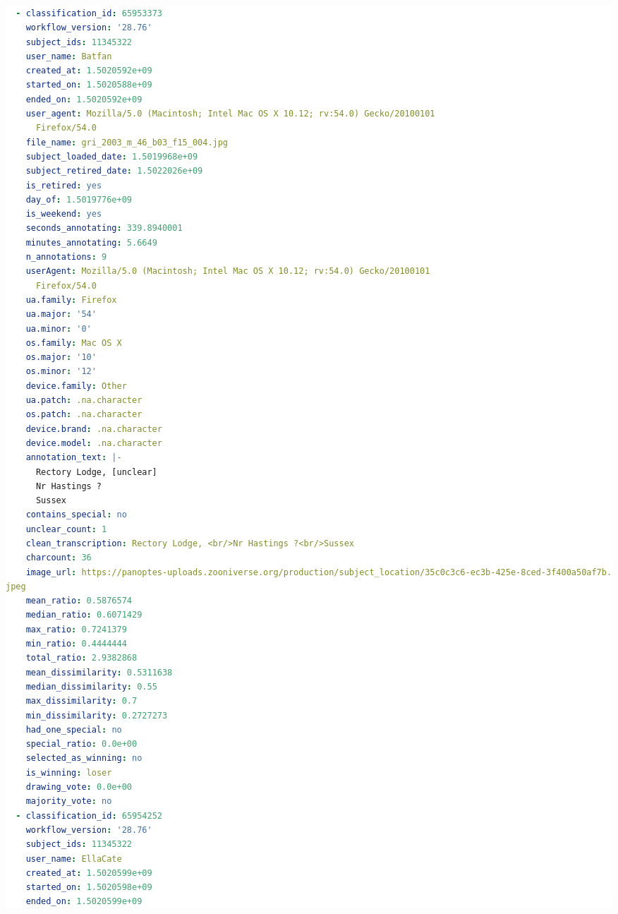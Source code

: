 ```yaml
  - classification_id: 65953373
    workflow_version: '28.76'
    subject_ids: 11345322
    user_name: Batfan
    created_at: 1.5020592e+09
    started_on: 1.5020588e+09
    ended_on: 1.5020592e+09
    user_agent: Mozilla/5.0 (Macintosh; Intel Mac OS X 10.12; rv:54.0) Gecko/20100101
      Firefox/54.0
    file_name: gri_2003_m_46_b03_f15_004.jpg
    subject_loaded_date: 1.5019968e+09
    subject_retired_date: 1.5022026e+09
    is_retired: yes
    day_of: 1.5019776e+09
    is_weekend: yes
    seconds_annotating: 339.8940001
    minutes_annotating: 5.6649
    n_annotations: 9
    userAgent: Mozilla/5.0 (Macintosh; Intel Mac OS X 10.12; rv:54.0) Gecko/20100101
      Firefox/54.0
    ua.family: Firefox
    ua.major: '54'
    ua.minor: '0'
    os.family: Mac OS X
    os.major: '10'
    os.minor: '12'
    device.family: Other
    ua.patch: .na.character
    os.patch: .na.character
    device.brand: .na.character
    device.model: .na.character
    annotation_text: |-
      Rectory Lodge, [unclear]
      Nr Hastings ?
      Sussex
    contains_special: no
    unclear_count: 1
    clean_transcription: Rectory Lodge, <br/>Nr Hastings ?<br/>Sussex
    charcount: 36
    image_url: https://panoptes-uploads.zooniverse.org/production/subject_location/35c0c3c6-ec3b-425e-8ced-3f400a50af7b.jpeg
    mean_ratio: 0.5876574
    median_ratio: 0.6071429
    max_ratio: 0.7241379
    min_ratio: 0.4444444
    total_ratio: 2.9382868
    mean_dissimilarity: 0.5311638
    median_dissimilarity: 0.55
    max_dissimilarity: 0.7
    min_dissimilarity: 0.2727273
    had_one_special: no
    special_ratio: 0.0e+00
    selected_as_winning: no
    is_winning: loser
    drawing_vote: 0.0e+00
    majority_vote: no
  - classification_id: 65954252
    workflow_version: '28.76'
    subject_ids: 11345322
    user_name: EllaCate
    created_at: 1.5020599e+09
    started_on: 1.5020598e+09
    ended_on: 1.5020599e+09
```